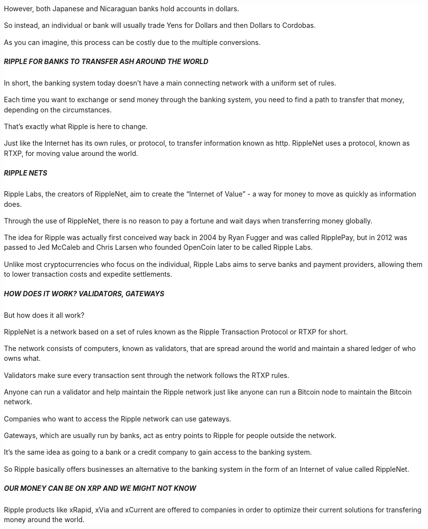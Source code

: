 However, both Japanese  and Nicaraguan banks hold accounts in dollars.

So instead, an individual or bank  will usually trade Yens for Dollars and then Dollars to Cordobas.

As you can imagine, this process can be costly  due to the multiple conversions.

##### RIPPLE FOR BANKS TO TRANSFER ASH AROUND THE WORLD
In short, the banking system today doesn’t have a main connecting network  with a uniform set of rules.

Each time you want to exchange  or send money through the banking system, you need to find a path  to transfer that money, depending on the circumstances.

That’s exactly what Ripple  is here to change.

Just like the Internet has its own rules,  or protocol, to transfer information known as http. RippleNet uses a protocol,  known as RTXP, for moving value around the world.

##### RIPPLE NETS
Ripple Labs, the creators of RippleNet, aim to create the “Internet of Value” - a way for money to move  as quickly as information does.

Through the use of RippleNet, there is no reason to pay a fortune  and wait days when transferring money globally.

The idea for Ripple  was actually first conceived way back in 2004 by Ryan Fugger and was called RipplePay, but in 2012 was passed to  Jed McCaleb and Chris Larsen who founded OpenCoin  later to be called Ripple Labs.

Unlike most cryptocurrencies  who focus on the individual, Ripple Labs aims to serve banks  and payment providers, allowing them to lower transaction costs  and expedite settlements.

##### HOW DOES IT WORK? VALIDATORS, GATEWAYS
But how does it all work?

RippleNet is a network based on  a set of rules known as the Ripple Transaction Protocol  or RTXP for short. 

The network consists of computers,  known as validators, that are spread around the world and maintain a shared ledger of  who owns what.

Validators make sure every transaction  sent through the network follows the RTXP rules.

Anyone can run a validator  and help maintain the Ripple network just like anyone can run a Bitcoin node  to maintain the Bitcoin network.

Companies who want to access  the Ripple network can use gateways.

Gateways,  which are usually run by banks, act as entry points to Ripple  for people outside the network.

It’s the same idea as going to a bank  or a credit company to gain access to the banking system.

So Ripple basically offers businesses  an alternative to the banking system in the form of an Internet of value  called RippleNet.

##### OUR MONEY CAN BE ON XRP AND WE MIGHT NOT KNOW
Ripple products like xRapid,  xVia and xCurrent are offered to companies  in order to optimize their current solutions for transfering money  around the world.
